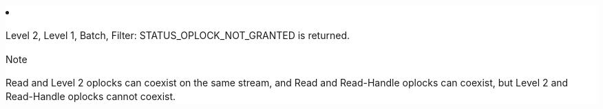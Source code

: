 </ul></li>
<li><p>Level 2, Level 1, Batch, Filter: STATUS_OPLOCK_NOT_GRANTED is returned.</p></li>
</ul></td>
</tr>
</tbody>
</table>

> [!NOTE]
> Read and Level 2 oplocks can coexist on the same stream, and Read and Read-Handle oplocks can coexist, but Level 2 and Read-Handle oplocks cannot coexist.
